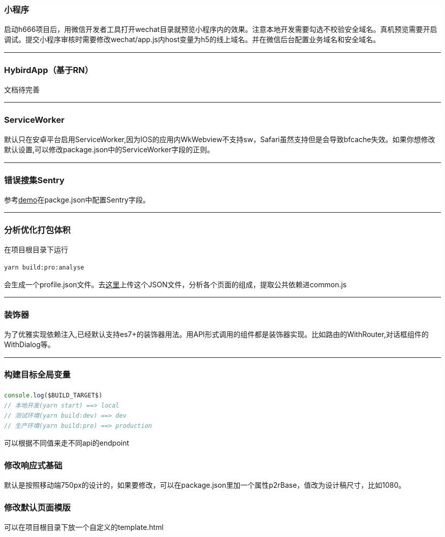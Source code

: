 
### 小程序

启动h666项目后，用微信开发者工具打开wechat目录就预览小程序内的效果。注意本地开发需要勾选不校验安全域名。真机预览需要开启调试。提交小程序审核时需要修改wechat/app.js内host变量为h5的线上域名。并在微信后台配置业务域名和安全域名。

---
### HybirdApp（基于RN）

文档待完善

---


### ServiceWorker
默认只在安卓平台启用ServiceWorker,因为IOS的应用内WkWebview不支持sw，Safari虽然支持但是会导致bfcache失效。如果你想修改默认设置,可以修改package.json中的ServiceWorker字段的正则。

---

### 错误搜集Sentry

参考[demo](https://github.com/wen911119/h666/blob/master/demo/package.json)在packge.json中配置Sentry字段。

---

### 分析优化打包体积
在项目根目录下运行
```
yarn build:pro:analyse
```
会生成一个profile.json文件。去[这里](http://webpack.github.io/analyse/)上传这个JSON文件，分析各个页面的组成，提取公共依赖进common.js

---

### 装饰器

为了优雅实现依赖注入,已经默认支持es7+的装饰器用法。用API形式调用的组件都是装饰器实现。比如路由的WithRouter,对话框组件的WithDialog等。

---

### 构建目标全局变量
```javascript
console.log($BUILD_TARGET$)
// 本地开发(yarn start) ==> local
// 测试环境(yarn build:dev) ==> dev
// 生产环境(yarn build:pro) ==> production
```
可以根据不同值来走不同api的endpoint

### 修改响应式基础
默认是按照移动端750px的设计的，如果要修改，可以在package.json里加一个属性p2rBase，值改为设计稿尺寸，比如1080。

### 修改默认页面模版
可以在项目根目录下放一个自定义的template.html
